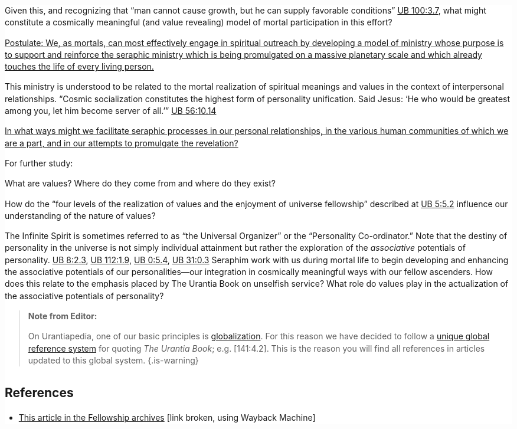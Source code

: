 Given this, and recognizing that “man cannot cause growth, but he can supply favorable conditions” <a id="a139_99"></a>[UB 100:3.7](/en/The_Urantia_Book/100#p3_7), what might constitute a cosmically meaningful (and value revealing) model of mortal participation in this effort?

<ins>Postulate: We, as mortals, can most effectively engage in spiritual outreach by developing a model of ministry whose purpose is to support and reinforce the seraphic ministry which is being promulgated on a massive planetary scale and which already touches the life of every living person.</ins>

This ministry is understood to be related to the mortal realization of spiritual meanings and values in the context of interpersonal relationships. “Cosmic socialization constitutes the highest form of personality unification. Said Jesus: ‘He who would be greatest among you, let him become server of all.’” <a id="a143_308"></a>[UB 56:10.14](/en/The_Urantia_Book/56#p10_14)

<ins>In what ways might we facilitate seraphic processes in our personal relationships, in the various human communities of which we are a part, and in our attempts to promulgate the revelation?</ins>

For further study:

What are values? Where do they come from and where do they exist?

How do the “four levels of the realization of values and the enjoyment of universe fellowship” described at <a id="a151_108"></a>[UB 5:5.2](/en/The_Urantia_Book/5#p5_2) influence our understanding of the nature of values?

The Infinite Spirit is sometimes referred to as “the Universal Organizer” or the “Personality Co-ordinator.” Note that the destiny of personality in the universe is not simply individual attainment but rather the exploration of the _associative_ potentials of personality. <a id="a153_273"></a>[UB 8:2.3](/en/The_Urantia_Book/8#p2_3), <a id="a153_314"></a>[UB 112:1.9](/en/The_Urantia_Book/112#p1_9), <a id="a153_359"></a>[UB 0:5.4](/en/The_Urantia_Book/0#p5_4), <a id="a153_400"></a>[UB 31:0.3](/en/The_Urantia_Book/31#p0_3) Seraphim work with us during mortal life to begin developing and enhancing the associative potentials of our personalities—our integration in cosmically meaningful ways with our fellow ascenders. How does this relate to the emphasis placed by The Urantia Book on unselfish service? What role do values play in the actualization of the associative potentials of personality?

> __Note from Editor:__
>
> On Urantiapedia, one of our basic principles is [globalization](/en/help/principles#principle-i-multi-language). For this reason we have decided to follow a [unique global reference system](/en/help/links#unique-global-reference-system-for-the-urantia-book) for quoting _The Urantia Book_; e.g. [141:4.2]. This is the reason you will find all references in articles updated to this global system.
{.is-warning}

## References

* [This article in the Fellowship archives](https://web.archive.org/web/20110703160402/http://urantiabook.org/archive/readers/seraphim_work.htm) [link broken, using Wayback Machine]